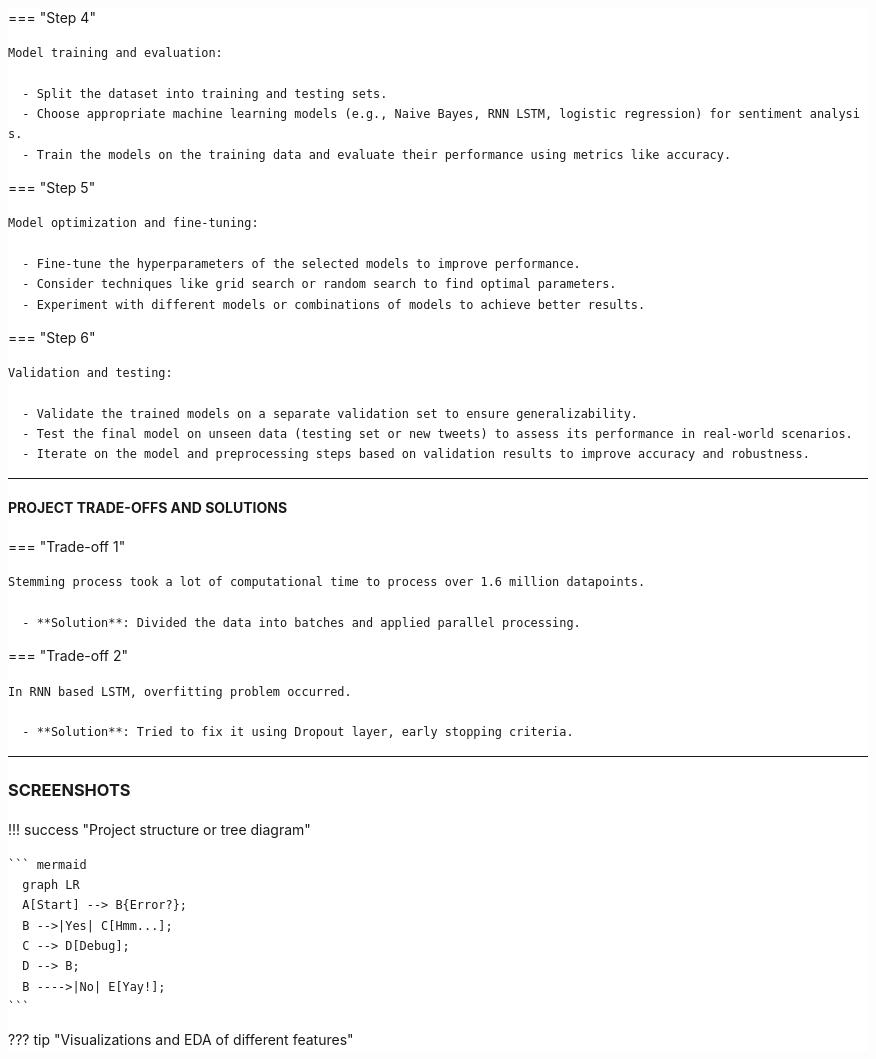 === "Step 4"

    Model training and evaluation:

      - Split the dataset into training and testing sets.
      - Choose appropriate machine learning models (e.g., Naive Bayes, RNN LSTM, logistic regression) for sentiment analysis.
      - Train the models on the training data and evaluate their performance using metrics like accuracy.

=== "Step 5"

    Model optimization and fine-tuning:

      - Fine-tune the hyperparameters of the selected models to improve performance.
      - Consider techniques like grid search or random search to find optimal parameters.
      - Experiment with different models or combinations of models to achieve better results.

=== "Step 6"

    Validation and testing:

      - Validate the trained models on a separate validation set to ensure generalizability.
      - Test the final model on unseen data (testing set or new tweets) to assess its performance in real-world scenarios.
      - Iterate on the model and preprocessing steps based on validation results to improve accuracy and robustness.

--- 

#### PROJECT TRADE-OFFS AND SOLUTIONS 

=== "Trade-off 1"

    Stemming process took a lot of computational time to process over 1.6 million datapoints.

      - **Solution**: Divided the data into batches and applied parallel processing.

=== "Trade-off 2"

    In RNN based LSTM, overfitting problem occurred.

      - **Solution**: Tried to fix it using Dropout layer, early stopping criteria.

--- 

### SCREENSHOTS 

!!! success "Project structure or tree diagram"

    ``` mermaid
      graph LR
      A[Start] --> B{Error?};
      B -->|Yes| C[Hmm...];
      C --> D[Debug];
      D --> B;
      B ---->|No| E[Yay!];
    ```

??? tip "Visualizations and EDA of different features"
